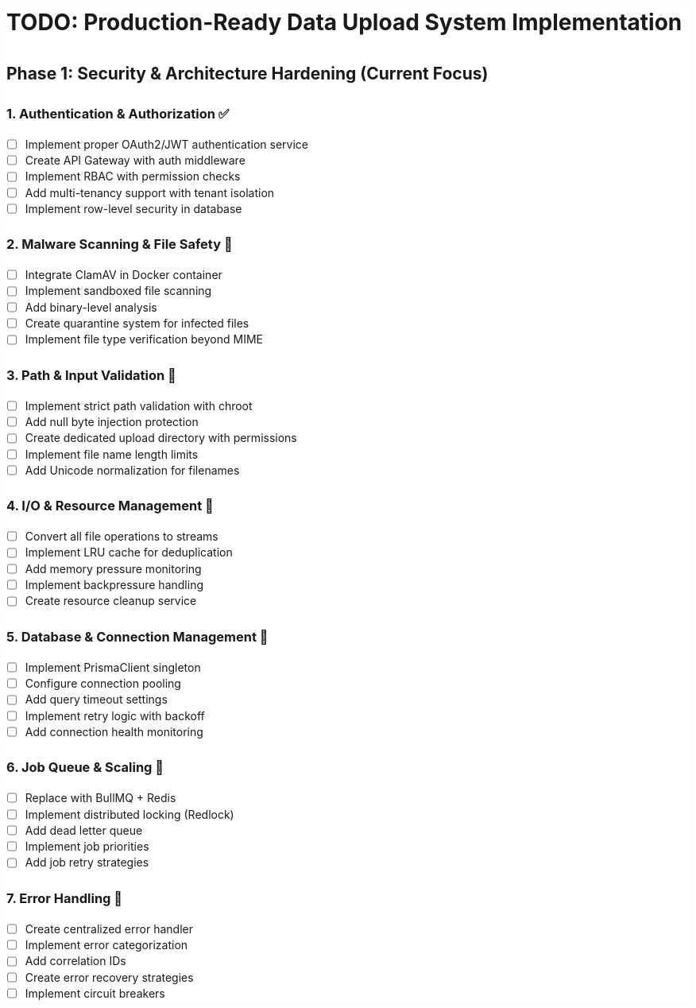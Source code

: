 # TODO: Production-Ready Data Upload System Implementation

## Phase 1: Security & Architecture Hardening (Current Focus)

### 1. Authentication & Authorization ✅
- [ ] Implement proper OAuth2/JWT authentication service
- [ ] Create API Gateway with auth middleware
- [ ] Implement RBAC with permission checks
- [ ] Add multi-tenancy support with tenant isolation
- [ ] Implement row-level security in database

### 2. Malware Scanning & File Safety 🚧
- [ ] Integrate ClamAV in Docker container
- [ ] Implement sandboxed file scanning
- [ ] Add binary-level analysis
- [ ] Create quarantine system for infected files
- [ ] Implement file type verification beyond MIME

### 3. Path & Input Validation 🚧
- [ ] Implement strict path validation with chroot
- [ ] Add null byte injection protection
- [ ] Create dedicated upload directory with permissions
- [ ] Implement file name length limits
- [ ] Add Unicode normalization for filenames

### 4. I/O & Resource Management 🚧
- [ ] Convert all file operations to streams
- [ ] Implement LRU cache for deduplication
- [ ] Add memory pressure monitoring
- [ ] Implement backpressure handling
- [ ] Create resource cleanup service

### 5. Database & Connection Management 🚧
- [ ] Implement PrismaClient singleton
- [ ] Configure connection pooling
- [ ] Add query timeout settings
- [ ] Implement retry logic with backoff
- [ ] Add connection health monitoring

### 6. Job Queue & Scaling 🚧
- [ ] Replace with BullMQ + Redis
- [ ] Implement distributed locking (Redlock)
- [ ] Add dead letter queue
- [ ] Implement job priorities
- [ ] Add job retry strategies

### 7. Error Handling 🚧
- [ ] Create centralized error handler
- [ ] Implement error categorization
- [ ] Add correlation IDs
- [ ] Create error recovery strategies
- [ ] Implement circuit breakers
